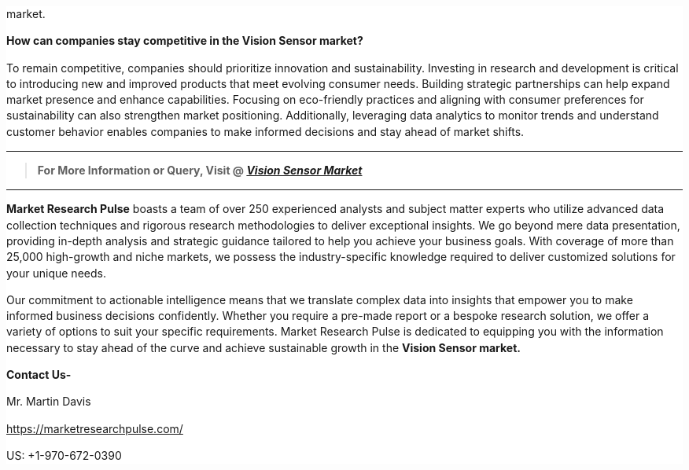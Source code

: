 market.</p><p><strong>How can companies stay competitive in the Vision Sensor market?</strong></p><p>To remain competitive, companies should prioritize innovation and sustainability. Investing in research and development is critical to introducing new and improved products that meet evolving consumer needs. Building strategic partnerships can help expand market presence and enhance capabilities. Focusing on eco-friendly practices and aligning with consumer preferences for sustainability can also strengthen market positioning. Additionally, leveraging data analytics to monitor trends and understand customer behavior enables companies to make informed decisions and stay ahead of market shifts.</p><hr /><blockquote><p><strong>For More Information or Query, Visit @&nbsp;<em><a href="https://marketresearchpulse.com/report/4142/vision-sensor-market?utm_source=Linkedin&utm_medium=021">Vision Sensor Market</a></em></strong></p></blockquote><hr /><p><strong>Market Research Pulse</strong> boasts a team of over 250 experienced analysts and subject matter experts who utilize advanced data collection techniques and rigorous research methodologies to deliver exceptional insights. We go beyond mere data presentation, providing in-depth analysis and strategic guidance tailored to help you achieve your business goals. With coverage of more than 25,000 high-growth and niche markets, we possess the industry-specific knowledge required to deliver customized solutions for your unique needs.</p><p>Our commitment to actionable intelligence means that we translate complex data into insights that empower you to make informed business decisions confidently. Whether you require a pre-made report or a bespoke research solution, we offer a variety of options to suit your specific requirements. Market Research Pulse is dedicated to equipping you with the information necessary to stay ahead of the curve and achieve sustainable growth in the <strong>Vision Sensor market.</strong></p><p><strong>Contact Us-</strong></p><p>Mr. Martin Davis</p><p>https://marketresearchpulse.com/</p><p>US: +1-970-672-0390</p>
